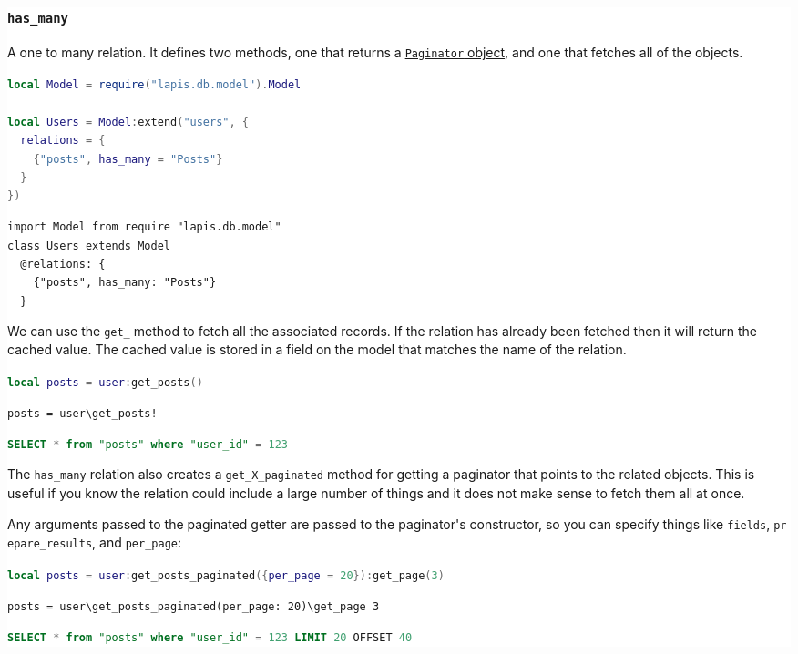 ### `has_many`

A one to many relation. It defines two methods, one that returns a [`Paginator`
object](#pagination), and one that fetches all of the objects.

```lua
local Model = require("lapis.db.model").Model

local Users = Model:extend("users", {
  relations = {
    {"posts", has_many = "Posts"}
  }
})
```

```moon
import Model from require "lapis.db.model"
class Users extends Model
  @relations: {
    {"posts", has_many: "Posts"}
  }
```

We can use the `get_` method to fetch all the associated records. If the
relation has already been fetched then it will return the cached value. The
cached value is stored in a field on the model that matches the name of the
relation.

```lua
local posts = user:get_posts()
```

```moon
posts = user\get_posts!
```

```sql
SELECT * from "posts" where "user_id" = 123
```

The `has_many` relation also creates a `get_X_paginated` method for getting a
paginator that points to the related objects. This is useful if you know the
relation could include a large number of things and it does not make sense to
fetch them all at once.

Any arguments passed to the paginated getter are passed to the paginator's
constructor, so you can specify things like `fields`, `prepare_results`, and
`per_page`:


```lua
local posts = user:get_posts_paginated({per_page = 20}):get_page(3)
```

```moon
posts = user\get_posts_paginated(per_page: 20)\get_page 3
```

```sql
SELECT * from "posts" where "user_id" = 123 LIMIT 20 OFFSET 40
```
